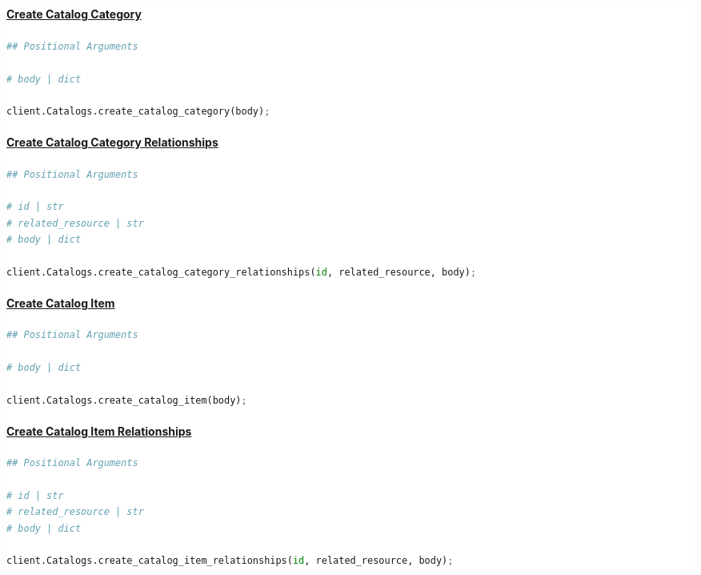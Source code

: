 #### [Create Catalog Category](https://developers.klaviyo.com/en/v2022-09-07.pre/reference/create_catalog_category)

```python
## Positional Arguments

# body | dict

client.Catalogs.create_catalog_category(body);
```




#### [Create Catalog Category Relationships](https://developers.klaviyo.com/en/v2022-09-07.pre/reference/create_catalog_category_relationships)

```python
## Positional Arguments

# id | str
# related_resource | str
# body | dict

client.Catalogs.create_catalog_category_relationships(id, related_resource, body);
```




#### [Create Catalog Item](https://developers.klaviyo.com/en/v2022-09-07.pre/reference/create_catalog_item)

```python
## Positional Arguments

# body | dict

client.Catalogs.create_catalog_item(body);
```




#### [Create Catalog Item Relationships](https://developers.klaviyo.com/en/v2022-09-07.pre/reference/create_catalog_item_relationships)

```python
## Positional Arguments

# id | str
# related_resource | str
# body | dict

client.Catalogs.create_catalog_item_relationships(id, related_resource, body);
```
